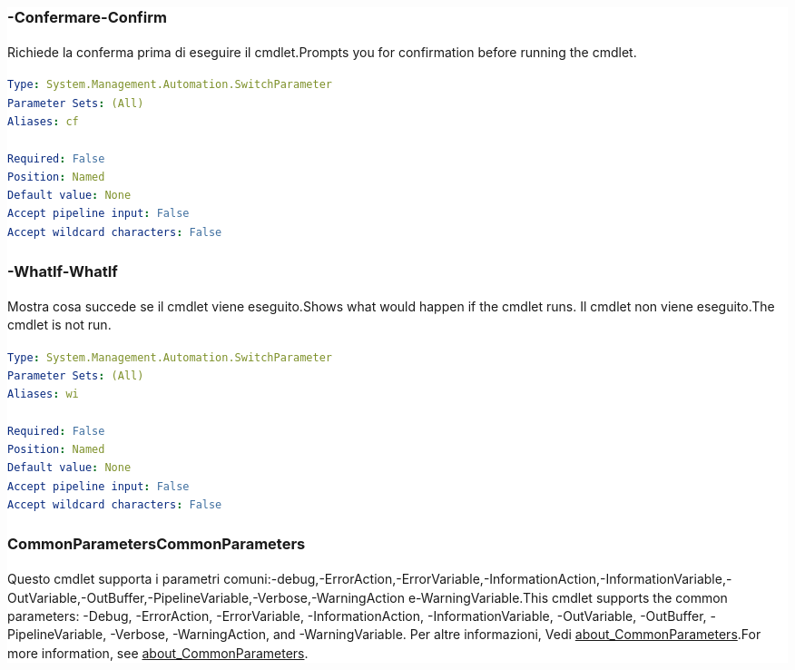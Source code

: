 ### <span data-ttu-id="d36cc-145">-Confermare</span><span class="sxs-lookup"><span data-stu-id="d36cc-145">-Confirm</span></span>
<span data-ttu-id="d36cc-146">Richiede la conferma prima di eseguire il cmdlet.</span><span class="sxs-lookup"><span data-stu-id="d36cc-146">Prompts you for confirmation before running the cmdlet.</span></span>

```yaml
Type: System.Management.Automation.SwitchParameter
Parameter Sets: (All)
Aliases: cf

Required: False
Position: Named
Default value: None
Accept pipeline input: False
Accept wildcard characters: False
```

### <span data-ttu-id="d36cc-147">-WhatIf</span><span class="sxs-lookup"><span data-stu-id="d36cc-147">-WhatIf</span></span>
<span data-ttu-id="d36cc-148">Mostra cosa succede se il cmdlet viene eseguito.</span><span class="sxs-lookup"><span data-stu-id="d36cc-148">Shows what would happen if the cmdlet runs.</span></span>
<span data-ttu-id="d36cc-149">Il cmdlet non viene eseguito.</span><span class="sxs-lookup"><span data-stu-id="d36cc-149">The cmdlet is not run.</span></span>

```yaml
Type: System.Management.Automation.SwitchParameter
Parameter Sets: (All)
Aliases: wi

Required: False
Position: Named
Default value: None
Accept pipeline input: False
Accept wildcard characters: False
```

### <span data-ttu-id="d36cc-150">CommonParameters</span><span class="sxs-lookup"><span data-stu-id="d36cc-150">CommonParameters</span></span>
<span data-ttu-id="d36cc-151">Questo cmdlet supporta i parametri comuni:-debug,-ErrorAction,-ErrorVariable,-InformationAction,-InformationVariable,-OutVariable,-OutBuffer,-PipelineVariable,-Verbose,-WarningAction e-WarningVariable.</span><span class="sxs-lookup"><span data-stu-id="d36cc-151">This cmdlet supports the common parameters: -Debug, -ErrorAction, -ErrorVariable, -InformationAction, -InformationVariable, -OutVariable, -OutBuffer, -PipelineVariable, -Verbose, -WarningAction, and -WarningVariable.</span></span> <span data-ttu-id="d36cc-152">Per altre informazioni, Vedi [about_CommonParameters](http://go.microsoft.com/fwlink/?LinkID=113216).</span><span class="sxs-lookup"><span data-stu-id="d36cc-152">For more information, see [about_CommonParameters](http://go.microsoft.com/fwlink/?LinkID=113216).</span></span>
